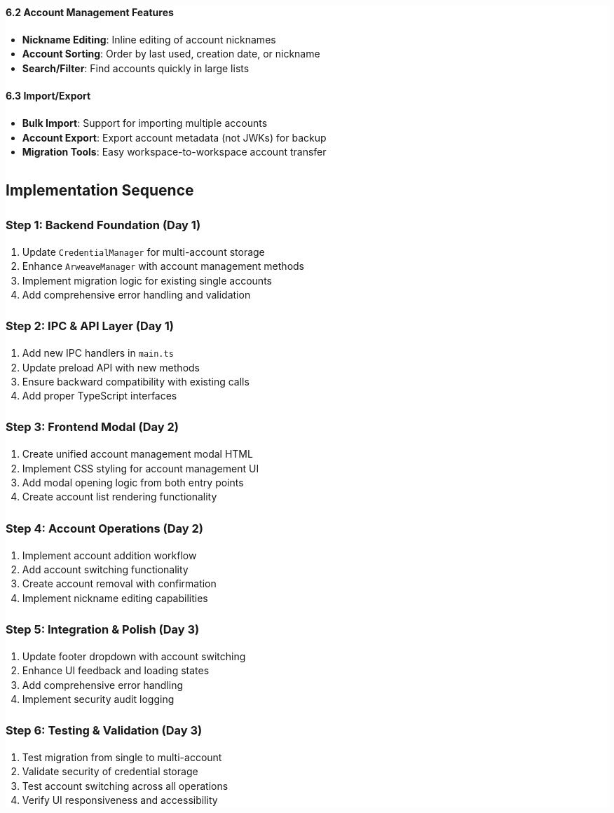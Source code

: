 #### 6.2 Account Management Features

- **Nickname Editing**: Inline editing of account nicknames
- **Account Sorting**: Order by last used, creation date, or nickname
- **Search/Filter**: Find accounts quickly in large lists

#### 6.3 Import/Export

- **Bulk Import**: Support for importing multiple accounts
- **Account Export**: Export account metadata (not JWKs) for backup
- **Migration Tools**: Easy workspace-to-workspace account transfer

## Implementation Sequence

### Step 1: Backend Foundation (Day 1)

1. Update `CredentialManager` for multi-account storage
2. Enhance `ArweaveManager` with account management methods
3. Implement migration logic for existing single accounts
4. Add comprehensive error handling and validation

### Step 2: IPC & API Layer (Day 1)

1. Add new IPC handlers in `main.ts`
2. Update preload API with new methods
3. Ensure backward compatibility with existing calls
4. Add proper TypeScript interfaces

### Step 3: Frontend Modal (Day 2)

1. Create unified account management modal HTML
2. Implement CSS styling for account management UI
3. Add modal opening logic from both entry points
4. Create account list rendering functionality

### Step 4: Account Operations (Day 2)

1. Implement account addition workflow
2. Add account switching functionality
3. Create account removal with confirmation
4. Implement nickname editing capabilities

### Step 5: Integration & Polish (Day 3)

1. Update footer dropdown with account switching
2. Enhance UI feedback and loading states
3. Add comprehensive error handling
4. Implement security audit logging

### Step 6: Testing & Validation (Day 3)

1. Test migration from single to multi-account
2. Validate security of credential storage
3. Test account switching across all operations
4. Verify UI responsiveness and accessibility
